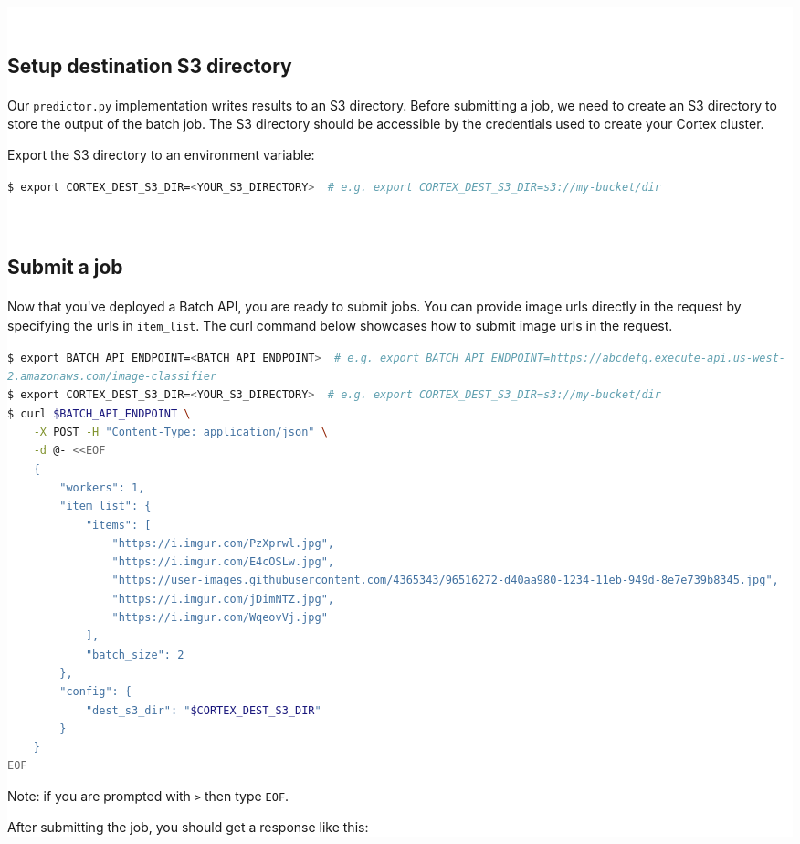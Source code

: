 <br>

## Setup destination S3 directory

Our `predictor.py` implementation writes results to an S3 directory. Before submitting a job, we need to create an S3 directory to store the output of the batch job. The S3 directory should be accessible by the credentials used to create your Cortex cluster.

Export the S3 directory to an environment variable:

```bash
$ export CORTEX_DEST_S3_DIR=<YOUR_S3_DIRECTORY>  # e.g. export CORTEX_DEST_S3_DIR=s3://my-bucket/dir
```

<br>

## Submit a job

Now that you've deployed a Batch API, you are ready to submit jobs. You can provide image urls directly in the request by specifying the urls in `item_list`. The curl command below showcases how to submit image urls in the request.

```bash
$ export BATCH_API_ENDPOINT=<BATCH_API_ENDPOINT>  # e.g. export BATCH_API_ENDPOINT=https://abcdefg.execute-api.us-west-2.amazonaws.com/image-classifier
$ export CORTEX_DEST_S3_DIR=<YOUR_S3_DIRECTORY>  # e.g. export CORTEX_DEST_S3_DIR=s3://my-bucket/dir
$ curl $BATCH_API_ENDPOINT \
    -X POST -H "Content-Type: application/json" \
    -d @- <<EOF
    {
        "workers": 1,
        "item_list": {
            "items": [
                "https://i.imgur.com/PzXprwl.jpg",
                "https://i.imgur.com/E4cOSLw.jpg",
                "https://user-images.githubusercontent.com/4365343/96516272-d40aa980-1234-11eb-949d-8e7e739b8345.jpg",
                "https://i.imgur.com/jDimNTZ.jpg",
                "https://i.imgur.com/WqeovVj.jpg"
            ],
            "batch_size": 2
        },
        "config": {
            "dest_s3_dir": "$CORTEX_DEST_S3_DIR"
        }
    }
EOF
```

Note: if you are prompted with `>` then type `EOF`.

After submitting the job, you should get a response like this:
